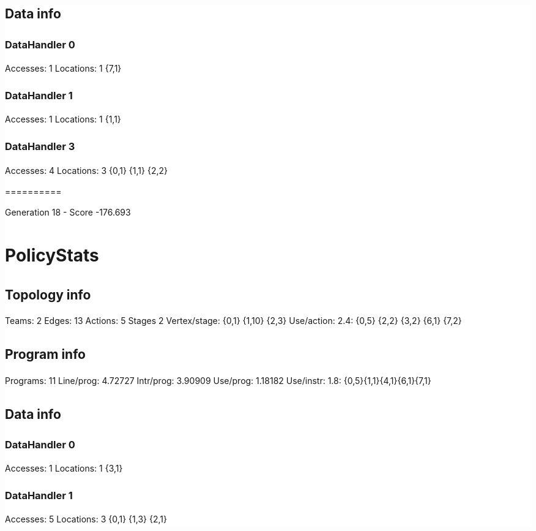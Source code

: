 ## Data info

### DataHandler 0
Accesses:	1
Locations:	1
{7,1} 

### DataHandler 1
Accesses:	1
Locations:	1
{1,1} 

### DataHandler 3
Accesses:	4
Locations:	3
{0,1} {1,1} {2,2} 


==========

Generation 18 - Score -176.693

# PolicyStats
## Topology info
Teams:		2
Edges:		13
Actions:	5
Stages		2
Vertex/stage:	{0,1} {1,10} {2,3} 
Use/action:	2.4: {0,5} {2,2} {3,2} {6,1} {7,2} 

## Program info
Programs:	11
Line/prog:	4.72727
Intr/prog:	3.90909
Use/prog:	1.18182
Use/instr:	1.8: {0,5}{1,1}{4,1}{6,1}{7,1}

## Data info

### DataHandler 0
Accesses:	1
Locations:	1
{3,1} 

### DataHandler 1
Accesses:	5
Locations:	3
{0,1} {1,3} {2,1} 
